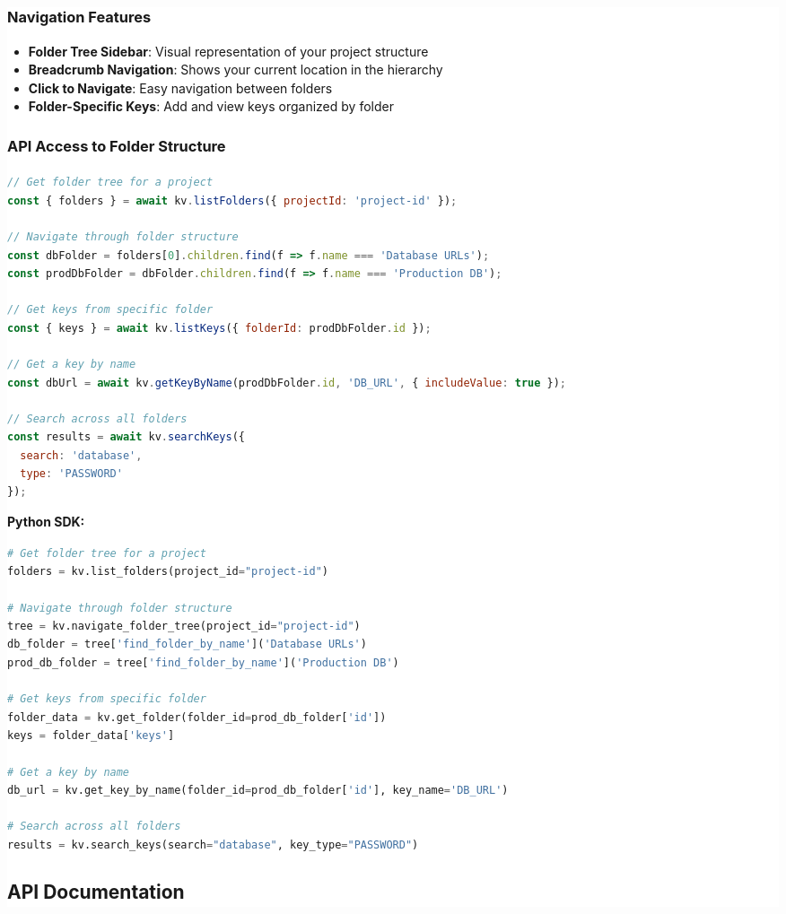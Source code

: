 ### Navigation Features
- **Folder Tree Sidebar**: Visual representation of your project structure
- **Breadcrumb Navigation**: Shows your current location in the hierarchy
- **Click to Navigate**: Easy navigation between folders
- **Folder-Specific Keys**: Add and view keys organized by folder

### API Access to Folder Structure
```javascript
// Get folder tree for a project
const { folders } = await kv.listFolders({ projectId: 'project-id' });

// Navigate through folder structure
const dbFolder = folders[0].children.find(f => f.name === 'Database URLs');
const prodDbFolder = dbFolder.children.find(f => f.name === 'Production DB');

// Get keys from specific folder
const { keys } = await kv.listKeys({ folderId: prodDbFolder.id });

// Get a key by name
const dbUrl = await kv.getKeyByName(prodDbFolder.id, 'DB_URL', { includeValue: true });

// Search across all folders
const results = await kv.searchKeys({ 
  search: 'database', 
  type: 'PASSWORD' 
});
```

**Python SDK:**
```python
# Get folder tree for a project
folders = kv.list_folders(project_id="project-id")

# Navigate through folder structure
tree = kv.navigate_folder_tree(project_id="project-id")
db_folder = tree['find_folder_by_name']('Database URLs')
prod_db_folder = tree['find_folder_by_name']('Production DB')

# Get keys from specific folder
folder_data = kv.get_folder(folder_id=prod_db_folder['id'])
keys = folder_data['keys']

# Get a key by name
db_url = kv.get_key_by_name(folder_id=prod_db_folder['id'], key_name='DB_URL')

# Search across all folders
results = kv.search_keys(search="database", key_type="PASSWORD")
```

## API Documentation
